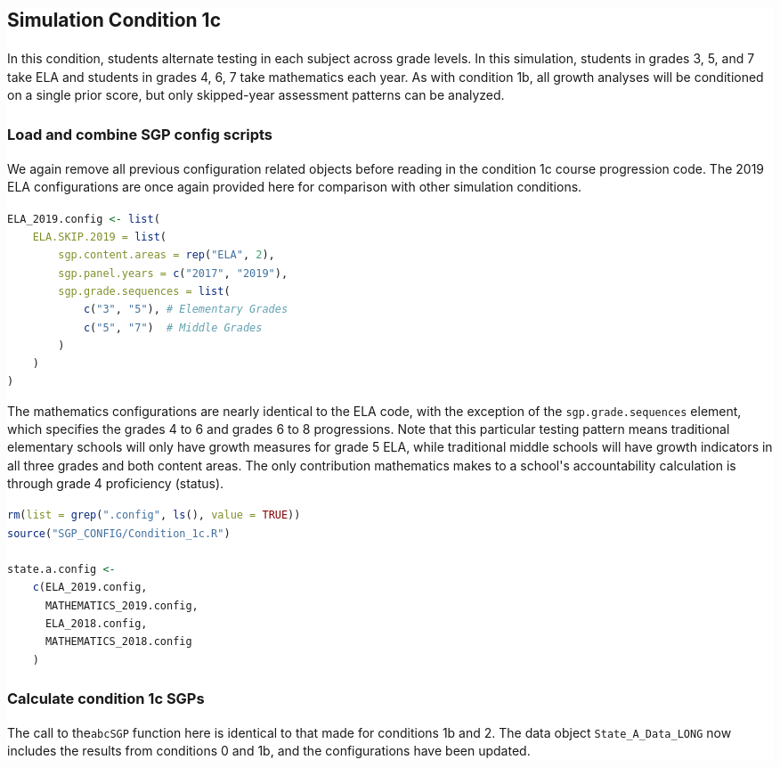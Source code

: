

## Simulation Condition 1c

In this condition, students alternate testing in each subject across grade
levels. In this simulation, students in grades 3, 5, and 7 take ELA and
students in grades 4, 6, 7 take mathematics each year. As with condition 1b,
all growth analyses will be conditioned on a single prior score, but only
skipped-year assessment patterns can be analyzed.

### Load and combine SGP config scripts

We again remove all previous configuration related objects before reading
in the condition 1c course progression code. The 2019 ELA configurations are
once again provided here for comparison with other simulation conditions.

```{.r .r-chunk-code}
ELA_2019.config <- list(
    ELA.SKIP.2019 = list(
        sgp.content.areas = rep("ELA", 2),
        sgp.panel.years = c("2017", "2019"),
        sgp.grade.sequences = list(
            c("3", "5"), # Elementary Grades
            c("5", "7")  # Middle Grades
        )
    )
)
```

The mathematics configurations are nearly identical to the ELA code, with
the exception of the `sgp.grade.sequences` element, which specifies the
grades 4 to 6 and grades 6 to 8 progressions. Note that this particular
testing pattern means traditional elementary schools will only have growth
measures for grade 5 ELA, while traditional middle schools will have growth
indicators in all three grades and both content areas. The only contribution
mathematics makes to a school's accountability calculation is through grade
4 proficiency (status).

```{.r .r-chunk-code}
rm(list = grep(".config", ls(), value = TRUE))
source("SGP_CONFIG/Condition_1c.R")

state.a.config <-
    c(ELA_2019.config,
      MATHEMATICS_2019.config,
      ELA_2018.config,
      MATHEMATICS_2018.config
    )
```

### Calculate condition 1c SGPs

The call to the`abcSGP` function here is identical to that made for
conditions 1b and 2. The data object `State_A_Data_LONG` now includes the
results from conditions 0 and 1b, and the configurations have been updated.
